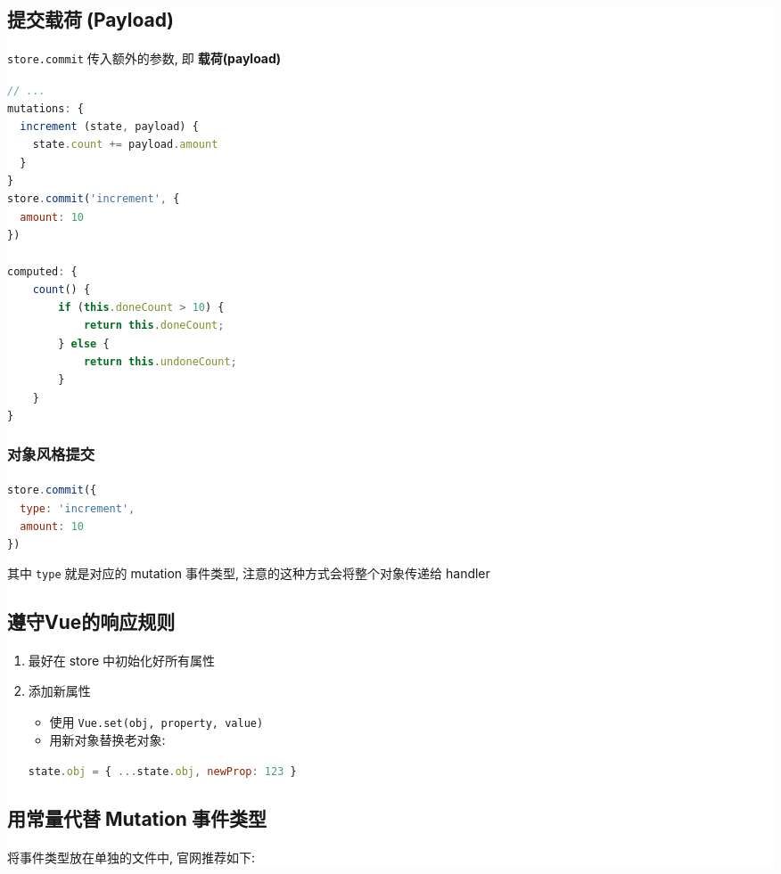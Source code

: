 ## 提交载荷 (Payload)

`store.commit` 传入额外的参数, 即 **载荷(payload)**

```javascript
// ...
mutations: {
  increment (state, payload) {
    state.count += payload.amount
  }
}
store.commit('increment', {
  amount: 10
})

computed: {
    count() {
        if (this.doneCount > 10) {
            return this.doneCount;
        } else {
            return this.undoneCount;
        }
    }
}
```

### 对象风格提交

```javascript
store.commit({
  type: 'increment',
  amount: 10
})
```

其中 `type` 就是对应的 mutation 事件类型, 注意的这种方式会将整个对象传递给 handler

## 遵守Vue的响应规则

1. 最好在 store 中初始化好所有属性
2. 添加新属性

    - 使用 `Vue.set(obj, property, value)`
    - 用新对象替换老对象:

    ```javascript
    state.obj = { ...state.obj, newProp: 123 }
    ```

## 用常量代替 Mutation 事件类型

将事件类型放在单独的文件中, 官网推荐如下:
